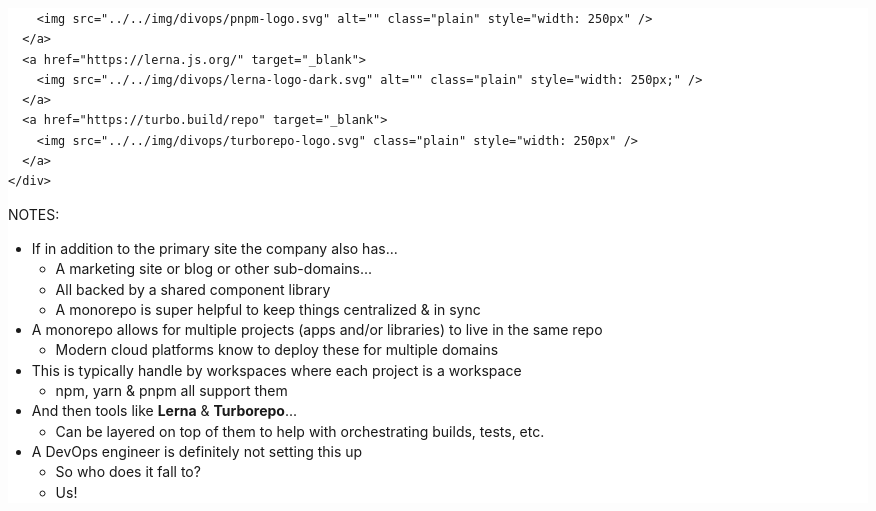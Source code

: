         <img src="../../img/divops/pnpm-logo.svg" alt="" class="plain" style="width: 250px" />
      </a>
      <a href="https://lerna.js.org/" target="_blank">
        <img src="../../img/divops/lerna-logo-dark.svg" alt="" class="plain" style="width: 250px;" />
      </a>
      <a href="https://turbo.build/repo" target="_blank">
        <img src="../../img/divops/turborepo-logo.svg" class="plain" style="width: 250px" />
      </a>
    </div>
  </div>
</div>

NOTES:

- If in addition to the primary site the company also has...
  - A marketing site or blog or other sub-domains...
  - All backed by a shared component library
  - A monorepo is super helpful to keep things centralized & in sync
- A monorepo allows for multiple projects (apps and/or libraries) to live in the same repo
  - Modern cloud platforms know to deploy these for multiple domains
- This is typically handle by workspaces where each project is a workspace
  - npm, yarn & pnpm all support them
- And then tools like **Lerna** & **Turborepo**...
  - Can be layered on top of them to help with orchestrating builds, tests, etc.
- A DevOps engineer is definitely not setting this up
  - So who does it fall to?
  - Us!
